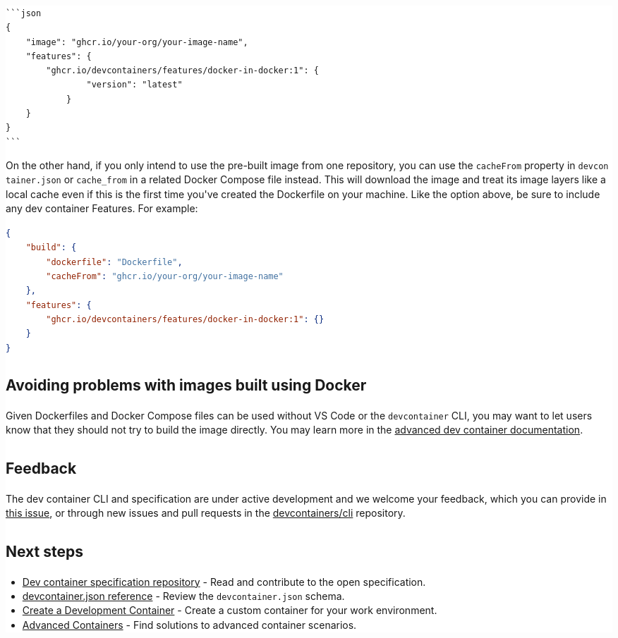     ```json
    {
        "image": "ghcr.io/your-org/your-image-name",
        "features": {
            "ghcr.io/devcontainers/features/docker-in-docker:1": {
                    "version": "latest"
                }
        }
    }
    ```

On the other hand, if you only intend to use the pre-built image from one repository, you can use the `cacheFrom` property in `devcontainer.json` or `cache_from` in a related Docker Compose file instead. This will download the image and treat its image layers like a local cache even if this is the first time you've created the Dockerfile on your machine. Like the option above, be sure to include any dev container Features. For example:

```json
{
    "build": {
        "dockerfile": "Dockerfile",
        "cacheFrom": "ghcr.io/your-org/your-image-name"
    },
    "features": {
        "ghcr.io/devcontainers/features/docker-in-docker:1": {}
    }
}
```

## Avoiding problems with images built using Docker

Given Dockerfiles and Docker Compose files can be used without VS Code or the `devcontainer` CLI, you may want to let users know that they should not try to build the image directly. You may learn more in the [advanced dev container documentation](/remote/advancedcontainers/reduce-docker-warnings.md#avoiding-problems-with-images-built-using-docker).

## Feedback

The dev container CLI and specification are under active development and we welcome your feedback, which you can provide in [this issue](https://github.com/devcontainers/cli/issues/7), or through new issues and pull requests in the [devcontainers/cli](https://github.com/devcontainers/cli) repository.

## Next steps

* [Dev container specification repository](https://github.com/devcontainers/spec) - Read and contribute to the open specification.
* [devcontainer.json reference](https://containers.dev/implementors/json_reference) - Review the `devcontainer.json` schema.
* [Create a Development Container](/docs/devcontainers/create-dev-container.md) - Create a custom container for your work environment.
* [Advanced Containers](/remote/advancedcontainers/overview.md) - Find solutions to advanced container scenarios.
